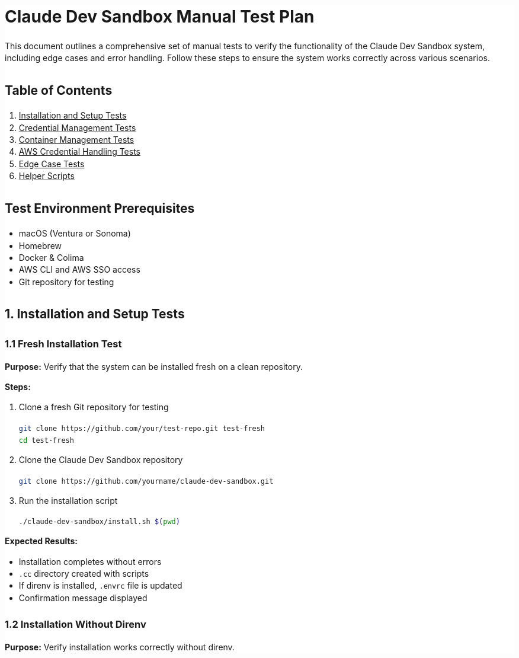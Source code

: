 # Claude Dev Sandbox Manual Test Plan

This document outlines a comprehensive set of manual tests to verify the functionality of the Claude Dev Sandbox system, including edge cases and error handling. Follow these steps to ensure the system works correctly across various scenarios.

## Table of Contents
1. [Installation and Setup Tests](#1-installation-and-setup-tests)
2. [Credential Management Tests](#2-credential-management-tests)
3. [Container Management Tests](#3-container-management-tests)
4. [AWS Credential Handling Tests](#4-aws-credential-handling-tests)
5. [Edge Case Tests](#5-edge-case-tests)
6. [Helper Scripts](#6-helper-scripts)

## Test Environment Prerequisites
- macOS (Ventura or Sonoma)
- Homebrew
- Docker & Colima
- AWS CLI and AWS SSO access
- Git repository for testing

## 1. Installation and Setup Tests

### 1.1 Fresh Installation Test
**Purpose:** Verify that the system can be installed fresh on a clean repository.

**Steps:**
1. Clone a fresh Git repository for testing
   ```bash
   git clone https://github.com/your/test-repo.git test-fresh
   cd test-fresh
   ```
2. Clone the Claude Dev Sandbox repository
   ```bash
   git clone https://github.com/yourname/claude-dev-sandbox.git
   ```
3. Run the installation script
   ```bash
   ./claude-dev-sandbox/install.sh $(pwd)
   ```

**Expected Results:**
- Installation completes without errors
- `.cc` directory created with scripts
- If direnv is installed, `.envrc` file is updated
- Confirmation message displayed

### 1.2 Installation Without Direnv
**Purpose:** Verify installation works correctly without direnv.
